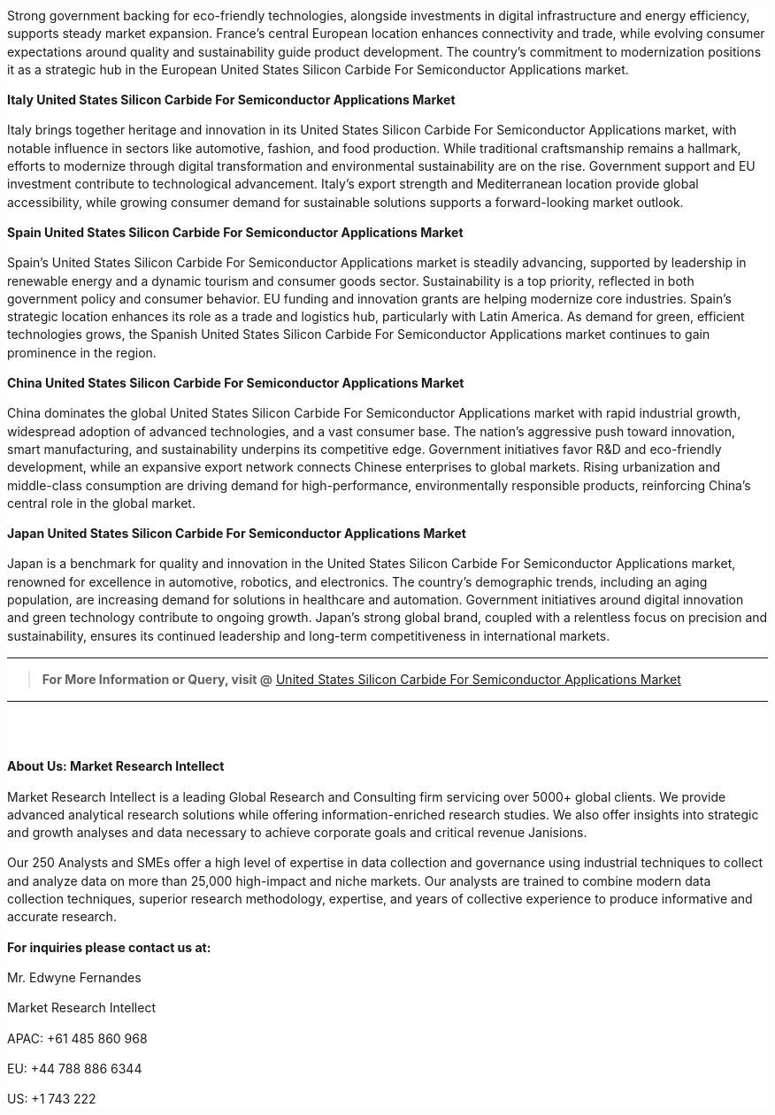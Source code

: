 Strong government backing for eco-friendly technologies, alongside investments in digital infrastructure and energy efficiency, supports steady market expansion. France&rsquo;s central European location enhances connectivity and trade, while evolving consumer expectations around quality and sustainability guide product development. The country&rsquo;s commitment to modernization positions it as a strategic hub in the European United States Silicon Carbide For Semiconductor Applications market.</p><p class="" data-start="3840" data-end="4422"><strong data-start="3840" data-end="3861">Italy United States Silicon Carbide For Semiconductor Applications Market</strong></p><p class="" data-start="3840" data-end="4422">Italy brings together heritage and innovation in its United States Silicon Carbide For Semiconductor Applications market, with notable influence in sectors like automotive, fashion, and food production. While traditional craftsmanship remains a hallmark, efforts to modernize through digital transformation and environmental sustainability are on the rise. Government support and EU investment contribute to technological advancement. Italy&rsquo;s export strength and Mediterranean location provide global accessibility, while growing consumer demand for sustainable solutions supports a forward-looking market outlook.</p><p class="" data-start="4424" data-end="4975"><strong data-start="4424" data-end="4445">Spain United States Silicon Carbide For Semiconductor Applications Market</strong></p><p class="" data-start="4424" data-end="4975">Spain&rsquo;s United States Silicon Carbide For Semiconductor Applications market is steadily advancing, supported by leadership in renewable energy and a dynamic tourism and consumer goods sector. Sustainability is a top priority, reflected in both government policy and consumer behavior. EU funding and innovation grants are helping modernize core industries. Spain&rsquo;s strategic location enhances its role as a trade and logistics hub, particularly with Latin America. As demand for green, efficient technologies grows, the Spanish United States Silicon Carbide For Semiconductor Applications market continues to gain prominence in the region.</p><p class="" data-start="4977" data-end="5589"><strong data-start="4977" data-end="4998">China United States Silicon Carbide For Semiconductor Applications Market</strong></p><p class="" data-start="4977" data-end="5589">China dominates the global United States Silicon Carbide For Semiconductor Applications market with rapid industrial growth, widespread adoption of advanced technologies, and a vast consumer base. The nation&rsquo;s aggressive push toward innovation, smart manufacturing, and sustainability underpins its competitive edge. Government initiatives favor R&amp;D and eco-friendly development, while an expansive export network connects Chinese enterprises to global markets. Rising urbanization and middle-class consumption are driving demand for high-performance, environmentally responsible products, reinforcing China&rsquo;s central role in the global market.</p><p class="" data-start="5591" data-end="6162"><strong data-start="5591" data-end="5612">Japan United States Silicon Carbide For Semiconductor Applications Market</strong></p><p class="" data-start="5591" data-end="6162">Japan is a benchmark for quality and innovation in the United States Silicon Carbide For Semiconductor Applications market, renowned for excellence in automotive, robotics, and electronics. The country&rsquo;s demographic trends, including an aging population, are increasing demand for solutions in healthcare and automation. Government initiatives around digital innovation and green technology contribute to ongoing growth. Japan&rsquo;s strong global brand, coupled with a relentless focus on precision and sustainability, ensures its continued leadership and long-term competitiveness in international markets.</p><hr /><blockquote><p><span class="font-[700]"><strong>For More Information or Query, visit&nbsp;@</strong>&nbsp;</span><span class="font-[700]"><a href="https://www.marketresearchintellect.com/product/silicon-carbide-for-semiconductor-applications-market-size-and-forecast/?utm_source=Linkedin&utm_medium=019" target="_blank" data-tracking-control-name="article-ssr-frontend-pulse_little-text-block" data-tracking-will-navigate="" data-test-link="">United States Silicon Carbide For Semiconductor Applications Market</a></span></p></blockquote><hr /><h3>&nbsp;</h3><p><strong><span class="font-[700]">About Us: Market Research Intellect</span></strong></p><p><span class="">Market Research Intellect is a leading Global Research and Consulting firm servicing over 5000+ global clients. We provide advanced analytical research solutions while offering information-enriched research studies.&nbsp;</span>We also offer insights into strategic and growth analyses and data necessary to achieve corporate goals and critical revenue Janisions.</p><p><span class="">Our 250 Analysts and SMEs offer a high level of expertise in data collection and governance using industrial techniques to collect and analyze data on more than 25,000 high-impact and niche markets. Our analysts are trained to combine modern data collection techniques, superior research methodology, expertise, and years of collective experience to produce informative and accurate research.</span></p><p><strong>For inquiries please contact us at:</strong></p><p>Mr. Edwyne Fernandes</p><p>Market Research Intellect</p><p>APAC: +61 485 860 968</p><p>EU: +44 788 886 6344</p><p>US: +1 743 222